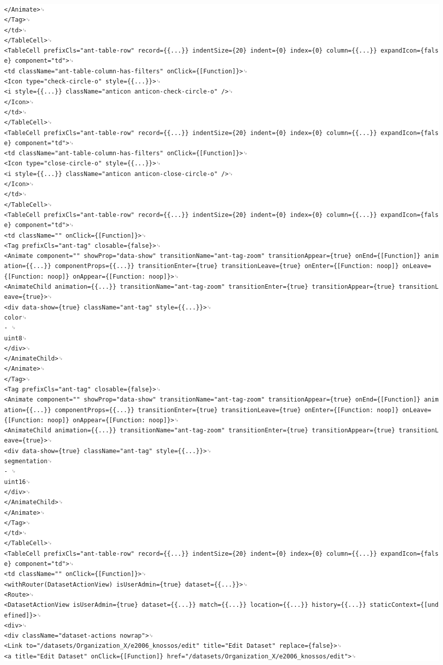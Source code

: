     </Animate>␊
    </Tag>␊
    </td>␊
    </TableCell>␊
    <TableCell prefixCls="ant-table-row" record={{...}} indentSize={20} indent={0} index={0} column={{...}} expandIcon={false} component="td">␊
    <td className="ant-table-column-has-filters" onClick={[Function]}>␊
    <Icon type="check-circle-o" style={{...}}>␊
    <i style={{...}} className="anticon anticon-check-circle-o" />␊
    </Icon>␊
    </td>␊
    </TableCell>␊
    <TableCell prefixCls="ant-table-row" record={{...}} indentSize={20} indent={0} index={0} column={{...}} expandIcon={false} component="td">␊
    <td className="ant-table-column-has-filters" onClick={[Function]}>␊
    <Icon type="close-circle-o" style={{...}}>␊
    <i style={{...}} className="anticon anticon-close-circle-o" />␊
    </Icon>␊
    </td>␊
    </TableCell>␊
    <TableCell prefixCls="ant-table-row" record={{...}} indentSize={20} indent={0} index={0} column={{...}} expandIcon={false} component="td">␊
    <td className="" onClick={[Function]}>␊
    <Tag prefixCls="ant-tag" closable={false}>␊
    <Animate component="" showProp="data-show" transitionName="ant-tag-zoom" transitionAppear={true} onEnd={[Function]} animation={{...}} componentProps={{...}} transitionEnter={true} transitionLeave={true} onEnter={[Function: noop]} onLeave={[Function: noop]} onAppear={[Function: noop]}>␊
    <AnimateChild animation={{...}} transitionName="ant-tag-zoom" transitionEnter={true} transitionAppear={true} transitionLeave={true}>␊
    <div data-show={true} className="ant-tag" style={{...}}>␊
    color␊
    - ␊
    uint8␊
    </div>␊
    </AnimateChild>␊
    </Animate>␊
    </Tag>␊
    <Tag prefixCls="ant-tag" closable={false}>␊
    <Animate component="" showProp="data-show" transitionName="ant-tag-zoom" transitionAppear={true} onEnd={[Function]} animation={{...}} componentProps={{...}} transitionEnter={true} transitionLeave={true} onEnter={[Function: noop]} onLeave={[Function: noop]} onAppear={[Function: noop]}>␊
    <AnimateChild animation={{...}} transitionName="ant-tag-zoom" transitionEnter={true} transitionAppear={true} transitionLeave={true}>␊
    <div data-show={true} className="ant-tag" style={{...}}>␊
    segmentation␊
    - ␊
    uint16␊
    </div>␊
    </AnimateChild>␊
    </Animate>␊
    </Tag>␊
    </td>␊
    </TableCell>␊
    <TableCell prefixCls="ant-table-row" record={{...}} indentSize={20} indent={0} index={0} column={{...}} expandIcon={false} component="td">␊
    <td className="" onClick={[Function]}>␊
    <withRouter(DatasetActionView) isUserAdmin={true} dataset={{...}}>␊
    <Route>␊
    <DatasetActionView isUserAdmin={true} dataset={{...}} match={{...}} location={{...}} history={{...}} staticContext={[undefined]}>␊
    <div>␊
    <div className="dataset-actions nowrap">␊
    <Link to="/datasets/Organization_X/e2006_knossos/edit" title="Edit Dataset" replace={false}>␊
    <a title="Edit Dataset" onClick={[Function]} href="/datasets/Organization_X/e2006_knossos/edit">␊